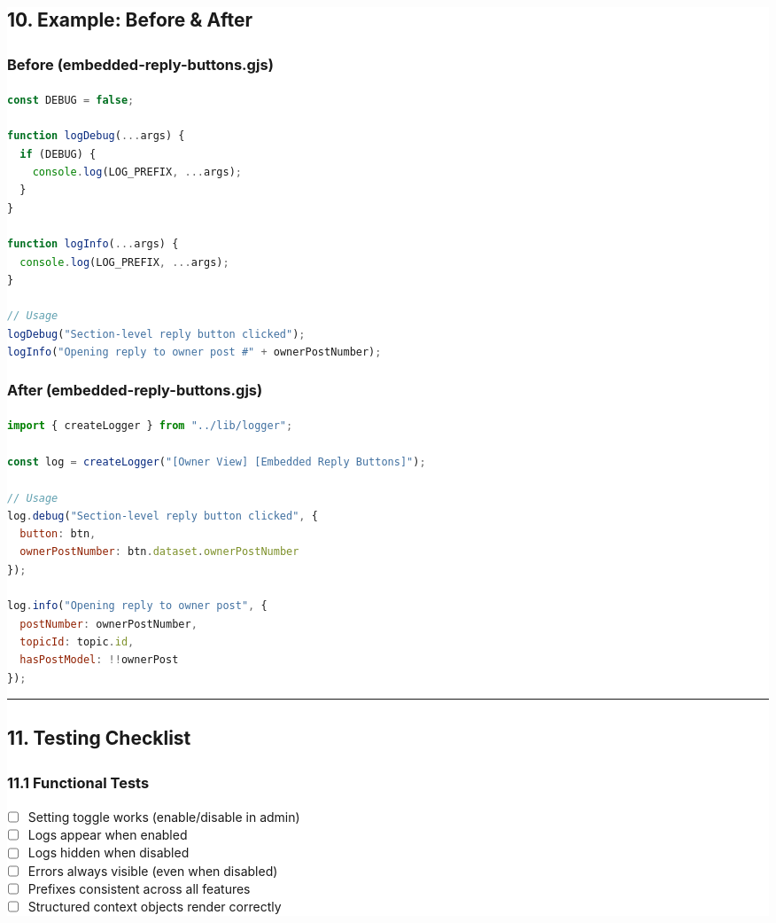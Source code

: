 
## 10. Example: Before & After

### Before (embedded-reply-buttons.gjs)
```javascript
const DEBUG = false;

function logDebug(...args) {
  if (DEBUG) {
    console.log(LOG_PREFIX, ...args);
  }
}

function logInfo(...args) {
  console.log(LOG_PREFIX, ...args);
}

// Usage
logDebug("Section-level reply button clicked");
logInfo("Opening reply to owner post #" + ownerPostNumber);
```

### After (embedded-reply-buttons.gjs)
```javascript
import { createLogger } from "../lib/logger";

const log = createLogger("[Owner View] [Embedded Reply Buttons]");

// Usage
log.debug("Section-level reply button clicked", {
  button: btn,
  ownerPostNumber: btn.dataset.ownerPostNumber
});

log.info("Opening reply to owner post", {
  postNumber: ownerPostNumber,
  topicId: topic.id,
  hasPostModel: !!ownerPost
});
```

---

## 11. Testing Checklist

### 11.1 Functional Tests
- [ ] Setting toggle works (enable/disable in admin)
- [ ] Logs appear when enabled
- [ ] Logs hidden when disabled
- [ ] Errors always visible (even when disabled)
- [ ] Prefixes consistent across all features
- [ ] Structured context objects render correctly
